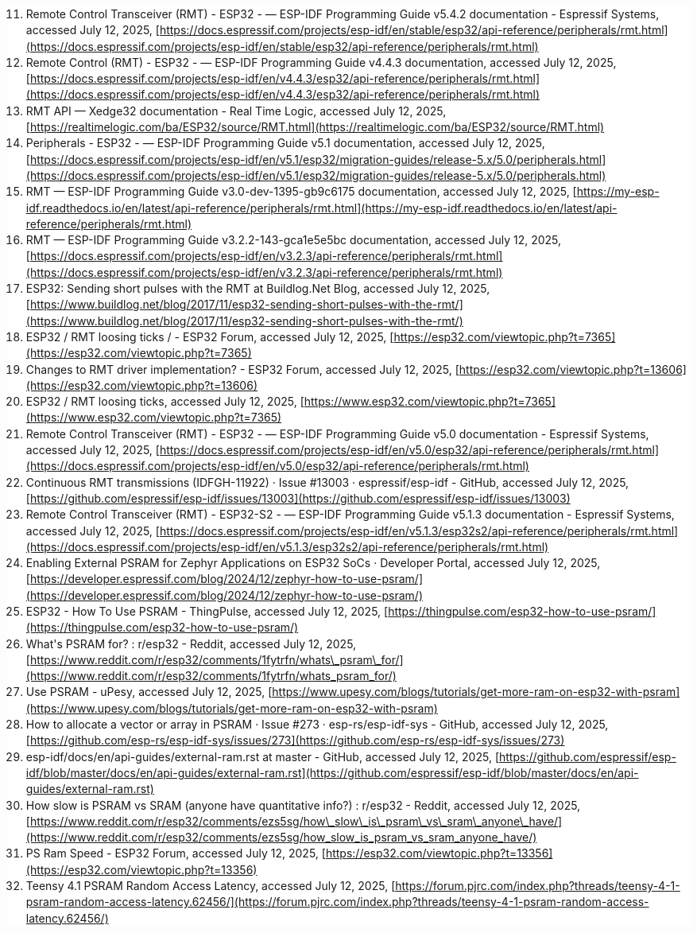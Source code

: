 11. Remote Control Transceiver (RMT) \- ESP32 \- — ESP-IDF Programming Guide v5.4.2 documentation \- Espressif Systems, accessed July 12, 2025, [https://docs.espressif.com/projects/esp-idf/en/stable/esp32/api-reference/peripherals/rmt.html](https://docs.espressif.com/projects/esp-idf/en/stable/esp32/api-reference/peripherals/rmt.html)  
12. Remote Control (RMT) \- ESP32 \- — ESP-IDF Programming Guide v4.4.3 documentation, accessed July 12, 2025, [https://docs.espressif.com/projects/esp-idf/en/v4.4.3/esp32/api-reference/peripherals/rmt.html](https://docs.espressif.com/projects/esp-idf/en/v4.4.3/esp32/api-reference/peripherals/rmt.html)  
13. RMT API — Xedge32 documentation \- Real Time Logic, accessed July 12, 2025, [https://realtimelogic.com/ba/ESP32/source/RMT.html](https://realtimelogic.com/ba/ESP32/source/RMT.html)  
14. Peripherals \- ESP32 \- — ESP-IDF Programming Guide v5.1 documentation, accessed July 12, 2025, [https://docs.espressif.com/projects/esp-idf/en/v5.1/esp32/migration-guides/release-5.x/5.0/peripherals.html](https://docs.espressif.com/projects/esp-idf/en/v5.1/esp32/migration-guides/release-5.x/5.0/peripherals.html)  
15. RMT — ESP-IDF Programming Guide v3.0-dev-1395-gb9c6175 documentation, accessed July 12, 2025, [https://my-esp-idf.readthedocs.io/en/latest/api-reference/peripherals/rmt.html](https://my-esp-idf.readthedocs.io/en/latest/api-reference/peripherals/rmt.html)  
16. RMT — ESP-IDF Programming Guide v3.2.2-143-gca1e5e5bc documentation, accessed July 12, 2025, [https://docs.espressif.com/projects/esp-idf/en/v3.2.3/api-reference/peripherals/rmt.html](https://docs.espressif.com/projects/esp-idf/en/v3.2.3/api-reference/peripherals/rmt.html)  
17. ESP32: Sending short pulses with the RMT at Buildlog.Net Blog, accessed July 12, 2025, [https://www.buildlog.net/blog/2017/11/esp32-sending-short-pulses-with-the-rmt/](https://www.buildlog.net/blog/2017/11/esp32-sending-short-pulses-with-the-rmt/)  
18. ESP32 / RMT loosing ticks / \- ESP32 Forum, accessed July 12, 2025, [https://esp32.com/viewtopic.php?t=7365](https://esp32.com/viewtopic.php?t=7365)  
19. Changes to RMT driver implementation? \- ESP32 Forum, accessed July 12, 2025, [https://esp32.com/viewtopic.php?t=13606](https://esp32.com/viewtopic.php?t=13606)  
20. ESP32 / RMT loosing ticks, accessed July 12, 2025, [https://www.esp32.com/viewtopic.php?t=7365](https://www.esp32.com/viewtopic.php?t=7365)  
21. Remote Control Transceiver (RMT) \- ESP32 \- — ESP-IDF Programming Guide v5.0 documentation \- Espressif Systems, accessed July 12, 2025, [https://docs.espressif.com/projects/esp-idf/en/v5.0/esp32/api-reference/peripherals/rmt.html](https://docs.espressif.com/projects/esp-idf/en/v5.0/esp32/api-reference/peripherals/rmt.html)  
22. Continuous RMT transmissions (IDFGH-11922) · Issue \#13003 · espressif/esp-idf \- GitHub, accessed July 12, 2025, [https://github.com/espressif/esp-idf/issues/13003](https://github.com/espressif/esp-idf/issues/13003)  
23. Remote Control Transceiver (RMT) \- ESP32-S2 \- — ESP-IDF Programming Guide v5.1.3 documentation \- Espressif Systems, accessed July 12, 2025, [https://docs.espressif.com/projects/esp-idf/en/v5.1.3/esp32s2/api-reference/peripherals/rmt.html](https://docs.espressif.com/projects/esp-idf/en/v5.1.3/esp32s2/api-reference/peripherals/rmt.html)  
24. Enabling External PSRAM for Zephyr Applications on ESP32 SoCs · Developer Portal, accessed July 12, 2025, [https://developer.espressif.com/blog/2024/12/zephyr-how-to-use-psram/](https://developer.espressif.com/blog/2024/12/zephyr-how-to-use-psram/)  
25. ESP32 \- How To Use PSRAM \- ThingPulse, accessed July 12, 2025, [https://thingpulse.com/esp32-how-to-use-psram/](https://thingpulse.com/esp32-how-to-use-psram/)  
26. What's PSRAM for? : r/esp32 \- Reddit, accessed July 12, 2025, [https://www.reddit.com/r/esp32/comments/1fytrfn/whats\_psram\_for/](https://www.reddit.com/r/esp32/comments/1fytrfn/whats_psram_for/)  
27. Use PSRAM \- uPesy, accessed July 12, 2025, [https://www.upesy.com/blogs/tutorials/get-more-ram-on-esp32-with-psram](https://www.upesy.com/blogs/tutorials/get-more-ram-on-esp32-with-psram)  
28. How to allocate a vector or array in PSRAM · Issue \#273 · esp-rs/esp-idf-sys \- GitHub, accessed July 12, 2025, [https://github.com/esp-rs/esp-idf-sys/issues/273](https://github.com/esp-rs/esp-idf-sys/issues/273)  
29. esp-idf/docs/en/api-guides/external-ram.rst at master \- GitHub, accessed July 12, 2025, [https://github.com/espressif/esp-idf/blob/master/docs/en/api-guides/external-ram.rst](https://github.com/espressif/esp-idf/blob/master/docs/en/api-guides/external-ram.rst)  
30. How slow is PSRAM vs SRAM (anyone have quantitative info?) : r/esp32 \- Reddit, accessed July 12, 2025, [https://www.reddit.com/r/esp32/comments/ezs5sg/how\_slow\_is\_psram\_vs\_sram\_anyone\_have/](https://www.reddit.com/r/esp32/comments/ezs5sg/how_slow_is_psram_vs_sram_anyone_have/)  
31. PS Ram Speed \- ESP32 Forum, accessed July 12, 2025, [https://esp32.com/viewtopic.php?t=13356](https://esp32.com/viewtopic.php?t=13356)  
32. Teensy 4.1 PSRAM Random Access Latency, accessed July 12, 2025, [https://forum.pjrc.com/index.php?threads/teensy-4-1-psram-random-access-latency.62456/](https://forum.pjrc.com/index.php?threads/teensy-4-1-psram-random-access-latency.62456/)  